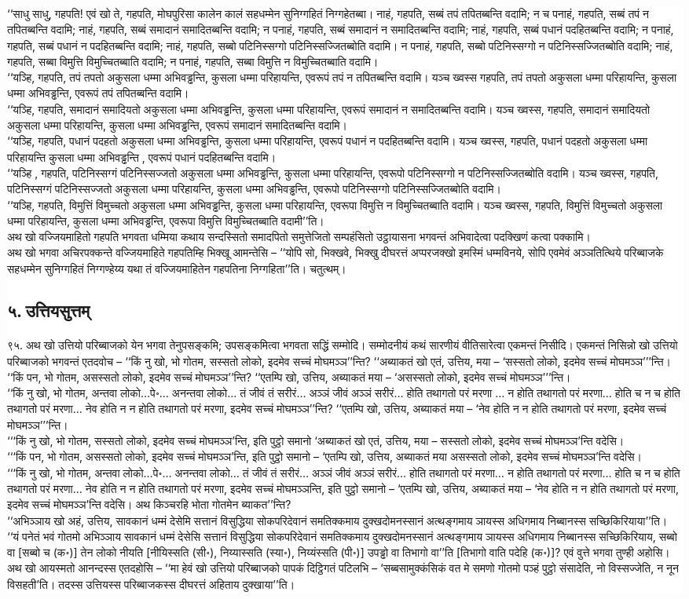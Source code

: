 ‘‘साधु साधु, गहपति! एवं खो ते, गहपति, मोघपुरिसा कालेन कालं सहधम्मेन सुनिग्गहितं निग्गहेतब्बा। नाहं, गहपति, सब्बं तपं तपितब्बन्ति वदामि; न च पनाहं, गहपति, सब्बं तपं न तपितब्बन्ति वदामि; नाहं, गहपति, सब्बं समादानं समादितब्बन्ति वदामि; न पनाहं, गहपति, सब्बं समादानं न समादितब्बन्ति वदामि; नाहं, गहपति, सब्बं पधानं पदहितब्बन्ति वदामि; न पनाहं, गहपति, सब्बं पधानं न पदहितब्बन्ति वदामि; नाहं, गहपति, सब्बो पटिनिस्सग्गो पटिनिस्सज्जितब्बोति वदामि। न पनाहं, गहपति, सब्बो पटिनिस्सग्गो न पटिनिस्सज्जितब्बोति वदामि; नाहं, गहपति, सब्बा विमुत्ति विमुच्चितब्बाति वदामि; न पनाहं, गहपति, सब्बा विमुत्ति न विमुच्चितब्बाति वदामि।  
‘‘यञ्हि, गहपति, तपं तपतो अकुसला धम्मा अभिवड्ढन्ति, कुसला धम्मा परिहायन्ति, एवरूपं तपं न तपितब्बन्ति वदामि। यञ्च ख्वस्स गहपति, तपं तपतो अकुसला धम्मा परिहायन्ति, कुसला धम्मा अभिवड्ढन्ति, एवरूपं तपं तपितब्बन्ति वदामि।  
‘‘यञ्हि, गहपति, समादानं समादियतो अकुसला धम्मा अभिवड्ढन्ति, कुसला धम्मा परिहायन्ति, एवरूपं समादानं न समादितब्बन्ति वदामि। यञ्च ख्वस्स, गहपति, समादानं समादियतो अकुसला धम्मा परिहायन्ति, कुसला धम्मा अभिवड्ढन्ति, एवरूपं समादानं समादितब्बन्ति वदामि।  
‘‘यञ्हि, गहपति, पधानं पदहतो अकुसला धम्मा अभिवड्ढन्ति, कुसला धम्मा परिहायन्ति, एवरूपं पधानं न पदहितब्बन्ति वदामि। यञ्च ख्वस्स, गहपति, पधानं पदहतो अकुसला धम्मा परिहायन्ति कुसला धम्मा अभिवड्ढन्ति , एवरूपं पधानं पदहितब्बन्ति वदामि।  
‘‘यञ्हि , गहपति, पटिनिस्सग्गं पटिनिस्सज्जतो अकुसला धम्मा अभिवड्ढन्ति, कुसला धम्मा परिहायन्ति, एवरूपो पटिनिस्सग्गो न पटिनिस्सज्जितब्बोति वदामि। यञ्च ख्वस्स, गहपति, पटिनिस्सग्गं पटिनिस्सज्जतो अकुसला धम्मा परिहायन्ति, कुसला धम्मा अभिवड्ढन्ति, एवरूपो पटिनिस्सग्गो पटिनिस्सज्जितब्बोति वदामि।  
‘‘यञ्हि, गहपति, विमुत्तिं विमुच्चतो अकुसला धम्मा अभिवड्ढन्ति, कुसला धम्मा परिहायन्ति, एवरूपा विमुत्ति न विमुच्चितब्बाति वदामि। यञ्च ख्वस्स, गहपति, विमुत्तिं विमुच्चतो अकुसला धम्मा परिहायन्ति, कुसला धम्मा अभिवड्ढन्ति, एवरूपा विमुत्ति विमुच्चितब्बाति वदामी’’ति।  
अथ खो वज्जियमाहितो गहपति भगवता धम्मिया कथाय सन्दस्सितो समादपितो समुत्तेजितो सम्पहंसितो उट्ठायासना भगवन्तं अभिवादेत्वा पदक्खिणं कत्वा पक्कामि।  
अथ खो भगवा अचिरपक्कन्ते वज्जियमाहिते गहपतिम्हि भिक्खू आमन्तेसि – ‘‘योपि सो, भिक्खवे, भिक्खु दीघरत्तं अप्परजक्खो इमस्मिं धम्मविनये, सोपि एवमेवं अञ्ञतित्थिये परिब्बाजके सहधम्मेन सुनिग्गहितं निग्गण्हेय्य यथा तं वज्जियमाहितेन गहपतिना निग्गहिता’’ति। चतुत्थम्।  


## ५. उत्तियसुत्तम्

९५. अथ खो उत्तियो परिब्बाजको येन भगवा तेनुपसङ्कमि; उपसङ्कमित्वा भगवता सद्धिं सम्मोदि। सम्मोदनीयं कथं सारणीयं वीतिसारेत्वा एकमन्तं निसीदि। एकमन्तं निसिन्नो खो उत्तियो परिब्बाजको भगवन्तं एतदवोच – ‘‘किं नु खो, भो गोतम, सस्सतो लोको, इदमेव सच्चं मोघमञ्ञ’’न्ति? ‘‘अब्याकतं खो एतं, उत्तिय, मया – ‘सस्सतो लोको, इदमेव सच्चं मोघमञ्ञ’’’न्ति।  
‘‘किं पन, भो गोतम, असस्सतो लोको, इदमेव सच्चं मोघमञ्ञ’’न्ति? ‘‘एतम्पि खो, उत्तिय, अब्याकतं मया – ‘असस्सतो लोको, इदमेव सच्चं मोघमञ्ञ’’’न्ति।  
‘‘किं नु खो, भो गोतम, अन्तवा लोको…पे॰… अनन्तवा लोको… तं जीवं तं सरीरं… अञ्ञं जीवं अञ्ञं सरीरं… होति तथागतो परं मरणा … न होति तथागतो परं मरणा… होति च न च होति तथागतो परं मरणा… नेव होति न न होति तथागतो परं मरणा, इदमेव सच्चं मोघमञ्ञ’’न्ति? ‘‘एतम्पि खो, उत्तिय, अब्याकतं मया – ‘नेव होति न न होति तथागतो परं मरणा, इदमेव सच्चं मोघमञ्ञ’’’न्ति।  
‘‘‘किं नु खो, भो गोतम, सस्सतो लोको, इदमेव सच्चं मोघमञ्ञ’न्ति, इति पुट्ठो समानो ‘अब्याकतं खो एतं, उत्तिय, मया – सस्सतो लोको, इदमेव सच्चं मोघमञ्ञ’न्ति वदेसि।  
‘‘‘किं पन, भो गोतम, असस्सतो लोको, इदमेव सच्चं मोघमञ्ञ’न्ति, इति पुट्ठो समानो – ‘एतम्पि खो, उत्तिय, अब्याकतं मया असस्सतो लोको, इदमेव सच्चं मोघमञ्ञ’न्ति वदेसि।  
‘‘‘किं नु खो, भो गोतम, अन्तवा लोको…पे॰… अनन्तवा लोको… तं जीवं तं सरीरं… अञ्ञं जीवं अञ्ञं सरीरं… होति तथागतो परं मरणा… न होति तथागतो परं मरणा… होति च न च होति तथागतो परं मरणा… नेव होति न न होति तथागतो परं मरणा, इदमेव सच्चं मोघमञ्ञन्ति, इति पुट्ठो समानो – ‘एतम्पि खो, उत्तिय, अब्याकतं मया – ‘नेव होति न न होति तथागतो परं मरणा, इदमेव सच्चं मोघमञ्ञ’न्ति वदेसि। अथ किञ्चरहि भोता गोतमेन ब्याकत’’न्ति?  
‘‘अभिञ्ञाय खो अहं, उत्तिय, सावकानं धम्मं देसेमि सत्तानं विसुद्धिया सोकपरिदेवानं समतिक्कमाय दुक्खदोमनस्सानं अत्थङ्गमाय ञायस्स अधिगमाय निब्बानस्स सच्छिकिरियाया’’ति।  
‘‘यं पनेतं भवं गोतमो अभिञ्ञाय सावकानं धम्मं देसेसि सत्तानं विसुद्धिया सोकपरिदेवानं समतिक्कमाय दुक्खदोमनस्सानं अत्थङ्गमाय ञायस्स अधिगमाय निब्बानस्स सच्छिकिरियाय, सब्बो वा [सब्बो च (क॰)] तेन लोको नीयति [नीयिस्सति (सी॰), निय्यास्सति (स्या॰), निय्यंस्सति (पी॰)] उपड्ढो वा तिभागो वा’’ति [तिभागो वाति पदेहि (क॰)]? एवं वुत्ते भगवा तुण्ही अहोसि।  
अथ खो आयस्मतो आनन्दस्स एतदहोसि – ‘‘मा हेवं खो उत्तियो परिब्बाजको पापकं दिट्ठिगतं पटिलभि – ‘सब्बसामुक्कंसिकं वत मे समणो गोतमो पञ्हं पुट्ठो संसादेति, नो विस्सज्जेति, न नून विसहती’ति। तदस्स उत्तियस्स परिब्बाजकस्स दीघरत्तं अहिताय दुक्खाया’’ति।  